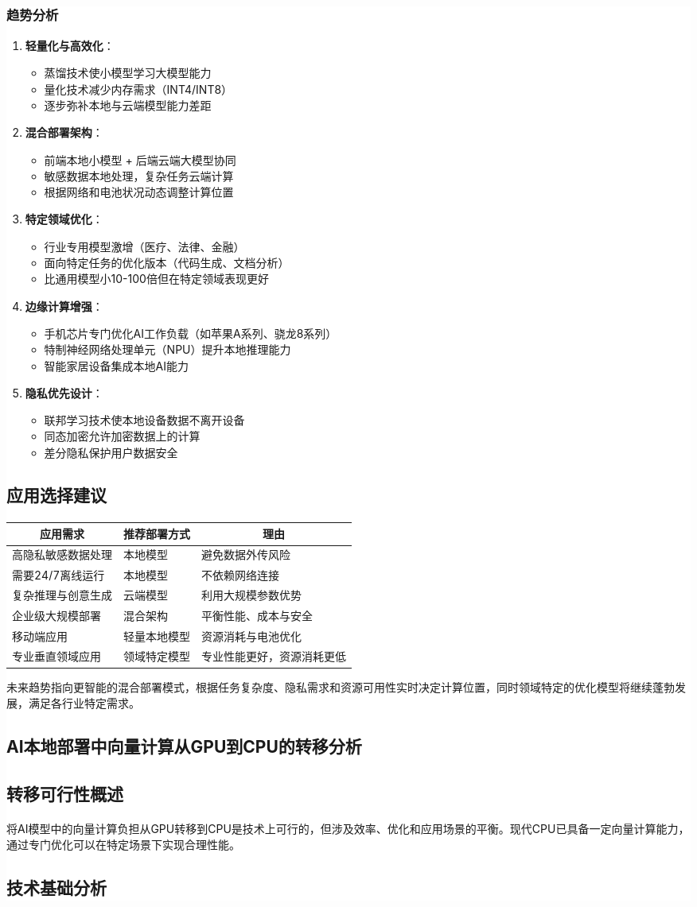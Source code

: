 ### 趋势分析

1. **轻量化与高效化**：
   - 蒸馏技术使小模型学习大模型能力
   - 量化技术减少内存需求（INT4/INT8）
   - 逐步弥补本地与云端模型能力差距

2. **混合部署架构**：
   - 前端本地小模型 + 后端云端大模型协同
   - 敏感数据本地处理，复杂任务云端计算
   - 根据网络和电池状况动态调整计算位置

3. **特定领域优化**：
   - 行业专用模型激增（医疗、法律、金融）
   - 面向特定任务的优化版本（代码生成、文档分析）
   - 比通用模型小10-100倍但在特定领域表现更好

4. **边缘计算增强**：
   - 手机芯片专门优化AI工作负载（如苹果A系列、骁龙8系列）
   - 特制神经网络处理单元（NPU）提升本地推理能力
   - 智能家居设备集成本地AI能力

5. **隐私优先设计**：
   - 联邦学习技术使本地设备数据不离开设备
   - 同态加密允许加密数据上的计算
   - 差分隐私保护用户数据安全

## 应用选择建议

| 应用需求 | 推荐部署方式 | 理由 |
|---------|------------|------|
| 高隐私敏感数据处理 | 本地模型 | 避免数据外传风险 |
| 需要24/7离线运行 | 本地模型 | 不依赖网络连接 |
| 复杂推理与创意生成 | 云端模型 | 利用大规模参数优势 |
| 企业级大规模部署 | 混合架构 | 平衡性能、成本与安全 |
| 移动端应用 | 轻量本地模型 | 资源消耗与电池优化 |
| 专业垂直领域应用 | 领域特定模型 | 专业性能更好，资源消耗更低 |

未来趋势指向更智能的混合部署模式，根据任务复杂度、隐私需求和资源可用性实时决定计算位置，同时领域特定的优化模型将继续蓬勃发展，满足各行业特定需求。

## AI本地部署中向量计算从GPU到CPU的转移分析

## 转移可行性概述

将AI模型中的向量计算负担从GPU转移到CPU是技术上可行的，但涉及效率、优化和应用场景的平衡。现代CPU已具备一定向量计算能力，通过专门优化可以在特定场景下实现合理性能。

## 技术基础分析

